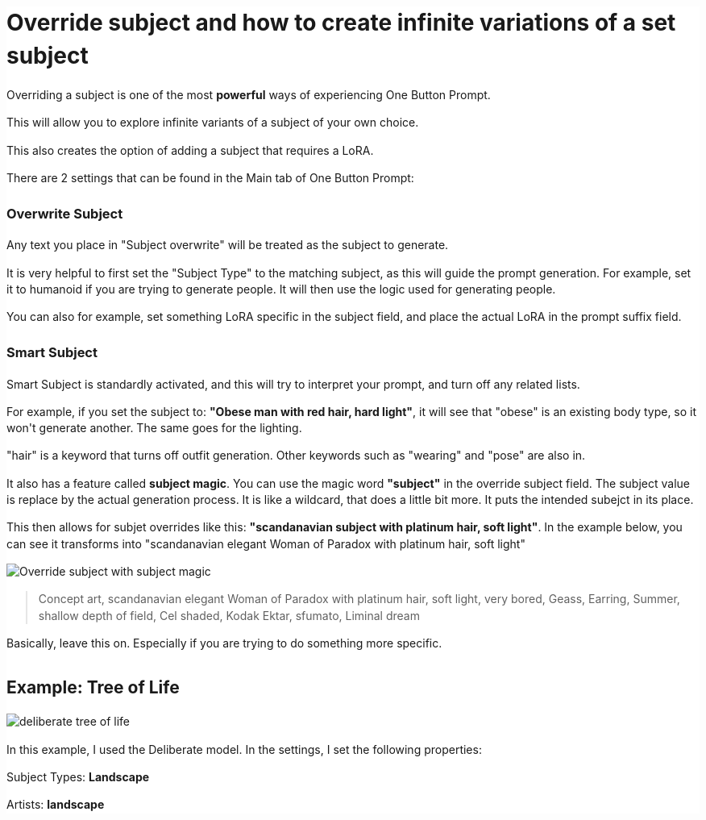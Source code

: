 # Override subject and how to create infinite variations of a set subject
Overriding a subject is one of the most __powerful__ ways of experiencing One Button Prompt.

This will allow you to explore infinite variants of a subject of your own choice.

This also creates the option of adding a subject that requires a LoRA.

There are 2 settings that can be found in the Main tab of One Button Prompt:
### Overwrite Subject
Any text you place in "Subject overwrite" will be treated as the subject to generate. 

It is very helpful to first set the "Subject Type" to the matching subject, as this will guide the prompt generation. For example, set it to humanoid if you are trying to generate people. It will then use the logic used for generating people.

You can also for example, set something LoRA specific in the subject field, and place the actual LoRA in the prompt suffix field.

### Smart Subject
Smart Subject is standardly activated, and this will try to interpret your prompt, and turn off any related lists.

For example, if you set the subject to: __"Obese man with red hair, hard light"__, it will see that "obese" is an existing body type, so it won't generate another. The same goes for the lighting.

"hair" is a keyword that turns off outfit generation. Other keywords such as "wearing" and "pose" are also in.

It also has a feature called __subject magic__. You can use the magic word __"subject"__ in the override subject field. The subject value is replace by the actual generation process. It is like a wildcard, that does a little bit more. It puts the intended subejct in its place.

This then allows for subjet overrides like this: __"scandanavian subject with platinum hair, soft light"__. In the example below, you can see it transforms into "scandanavian elegant Woman of Paradox with platinum hair, soft light"

<img src="https://github.com/AIrjen/OneButtonPrompt/assets/130234949/7b865b1e-56d0-430f-a209-108c5297c512).png" alt="Override subject with subject magic" width="60%" height="60%">

> Concept art, scandanavian elegant Woman of Paradox with platinum hair, soft light, very bored, Geass, Earring, Summer, shallow depth of field, Cel shaded, Kodak Ektar, sfumato, Liminal dream

Basically, leave this on. Especially if you are trying to do something more specific.


## Example: Tree of Life
![deliberate tree of life](https://github.com/AIrjen/OneButtonPrompt/assets/130234949/6a49fb69-06f0-4866-92aa-44c44a96ad5e)

In this example, I used the Deliberate model. 
In the settings, I set the following properties:

Subject Types: __Landscape__

Artists: __landscape__
